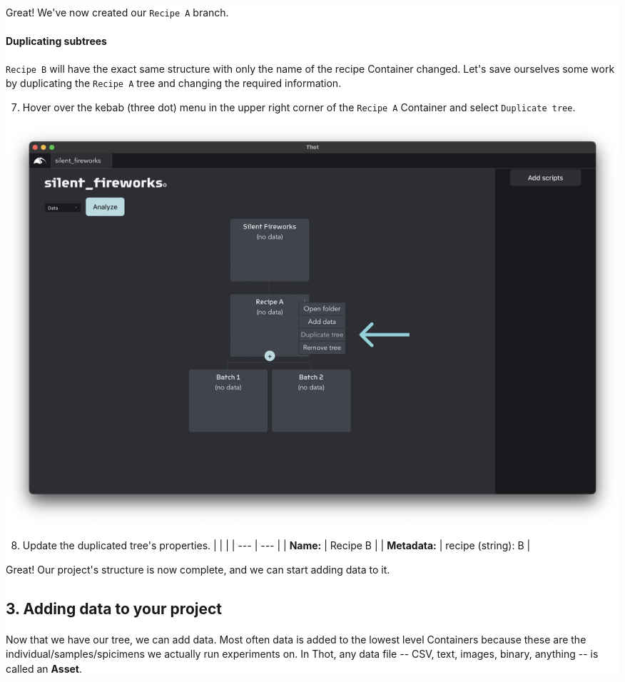 Great! We've now created our `Recipe A` branch.

#### Duplicating subtrees
`Recipe B` will have the exact same structure with only the name of the recipe Container changed. Let's save ourselves some work by duplicating the `Recipe A` tree and changing the required information.

7. Hover over the kebab (three dot) menu in the upper right corner of the `Recipe A` Container and select `Duplicate tree`.

![Duplicating a tree](images/duplicate_tree.png)

8. Update the duplicated tree's properties.
    |     |     |
    | --- | --- |
    | **Name:** | Recipe B |
    | **Metadata:** | recipe (string): B |

Great! Our project's structure is now complete, and we can start adding data to it.

## 3. Adding data to your project
Now that we have our tree, we can add data. Most often data is added to the lowest level Containers because these are the individual/samples/spicimens we actually run experiments on.
In Thot, any data file -- CSV, text, images, binary, anything -- is called an **Asset**.
